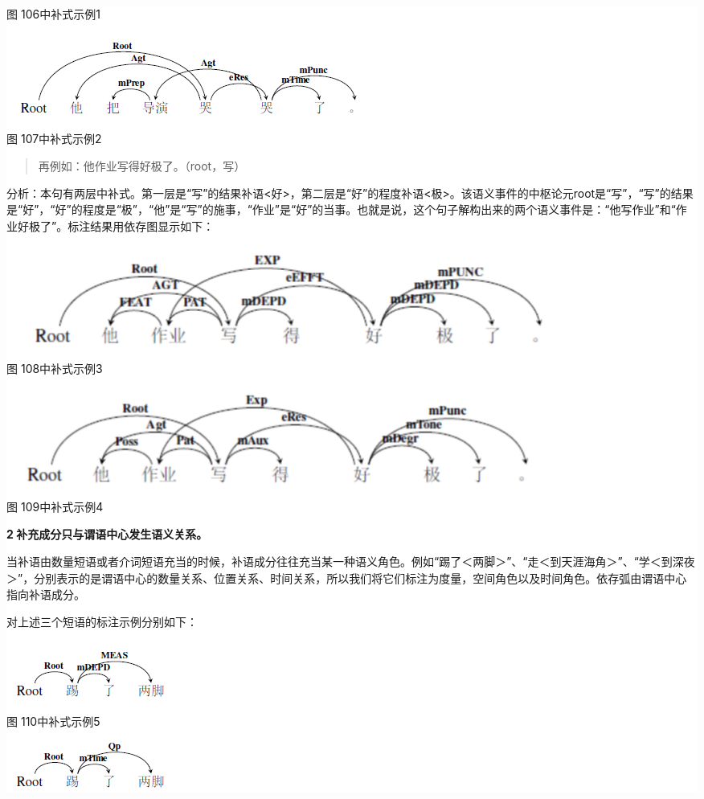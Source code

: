 图 106中补式示例1

![C:\\Users\\cheng\\Documents\\Tencent Files\\1501808365\\FileRecv\\MobileFile\\Image\\Q_KKJF01AQOTV3\@\`4(6C4XP.png](media/6286baa1144fd118033c4995ffa45cf3.png)

图 107中补式示例2

> 再例如：他作业写得好极了。（root，写）

分析：本句有两层中补式。第一层是“写”的结果补语\<好\>，第二层是“好”的程度补语\<极\>。该语义事件的中枢论元root是“写”，“写”的结果是“好”，“好”的程度是“极”，“他”是“写”的施事，“作业”是“好”的当事。也就是说，这个句子解构出来的两个语义事件是：“他写作业”和“作业好极了”。标注结果用依存图显示如下：

<img src="media/image-20200417095435173.png" alt="image-20200417095435173" style="zoom:67%;" />

图 108中补式示例3

<img src="media/image-20200417095447172.png" alt="image-20200417095447172" style="zoom:67%;" />

图 109中补式示例4

**2 补充成分只与谓语中心发生语义关系。**

当补语由数量短语或者介词短语充当的时候，补语成分往往充当某一种语义角色。例如“踢了＜两脚＞”、“走＜到天涯海角＞”、“学＜到深夜＞”，分别表示的是谓语中心的数量关系、位置关系、时间关系，所以我们将它们标注为度量，空间角色以及时间角色。依存弧由谓语中心指向补语成分。

对上述三个短语的标注示例分别如下：

![C:\\Users\\cheng\\Documents\\Tencent Files\\1501808365\\FileRecv\\MobileFile\\Image\\%PX4R6\@6[GZJ611Z%\`](CAF.png](media/c722009dfae8102183f4fe1a669b94c6.png)

图 110中补式示例5

![C:\\Users\\cheng\\Documents\\Tencent Files\\1501808365\\FileRecv\\MobileFile\\Image\\6NV01\@E\~\`43QO9O(DXK20GD.png](media/7623a4f17ddc6e9dedcb070379fc7663.png)
